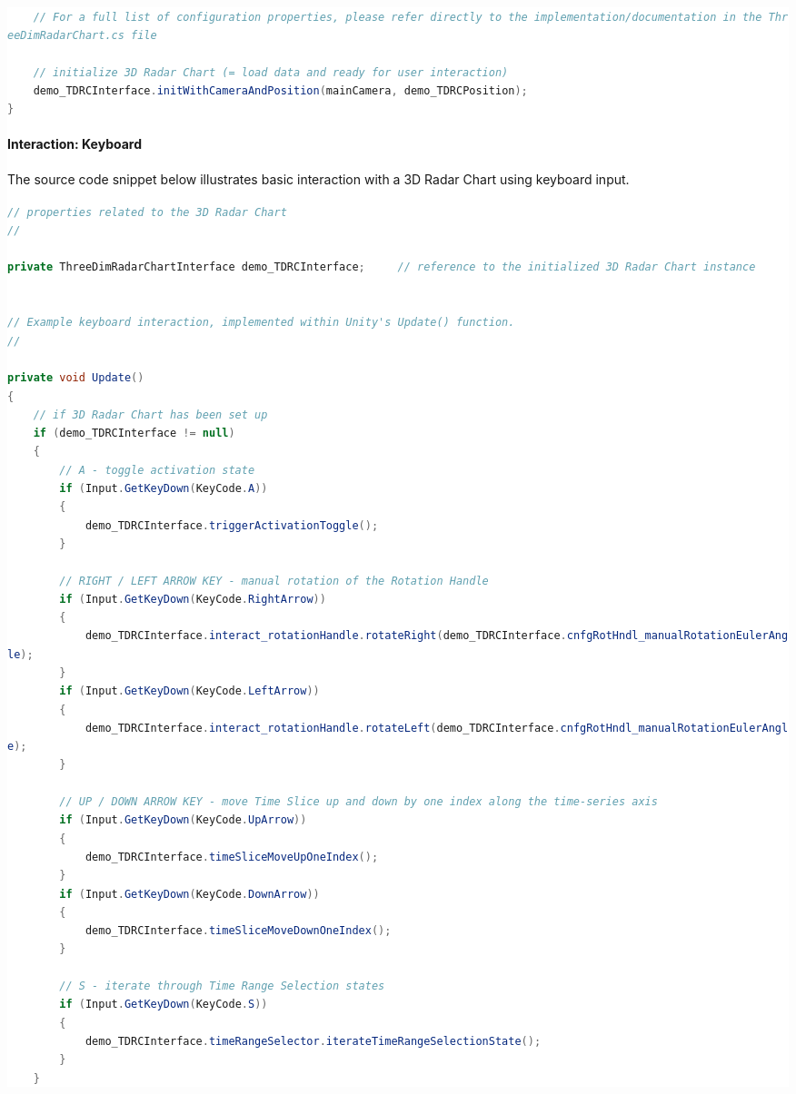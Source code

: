 ```cs
    // For a full list of configuration properties, please refer directly to the implementation/documentation in the ThreeDimRadarChart.cs file

    // initialize 3D Radar Chart (= load data and ready for user interaction)
    demo_TDRCInterface.initWithCameraAndPosition(mainCamera, demo_TDRCPosition);
}
```

#### Interaction: Keyboard

The source code snippet below illustrates basic interaction with a 3D Radar Chart using keyboard input.

```cs
// properties related to the 3D Radar Chart 
//

private ThreeDimRadarChartInterface demo_TDRCInterface;		// reference to the initialized 3D Radar Chart instance


// Example keyboard interaction, implemented within Unity's Update() function.
//

private void Update()
{
	// if 3D Radar Chart has been set up
    if (demo_TDRCInterface != null)
    {
        // A - toggle activation state
        if (Input.GetKeyDown(KeyCode.A))
        {
            demo_TDRCInterface.triggerActivationToggle();
        }

        // RIGHT / LEFT ARROW KEY - manual rotation of the Rotation Handle
        if (Input.GetKeyDown(KeyCode.RightArrow))
        {
            demo_TDRCInterface.interact_rotationHandle.rotateRight(demo_TDRCInterface.cnfgRotHndl_manualRotationEulerAngle);
        }
        if (Input.GetKeyDown(KeyCode.LeftArrow))
        {
            demo_TDRCInterface.interact_rotationHandle.rotateLeft(demo_TDRCInterface.cnfgRotHndl_manualRotationEulerAngle);
        }

        // UP / DOWN ARROW KEY - move Time Slice up and down by one index along the time-series axis
        if (Input.GetKeyDown(KeyCode.UpArrow))
        {
            demo_TDRCInterface.timeSliceMoveUpOneIndex();
        }
        if (Input.GetKeyDown(KeyCode.DownArrow))
        {
            demo_TDRCInterface.timeSliceMoveDownOneIndex();
        }

        // S - iterate through Time Range Selection states
        if (Input.GetKeyDown(KeyCode.S))
        {
            demo_TDRCInterface.timeRangeSelector.iterateTimeRangeSelectionState();
        }
    }
```